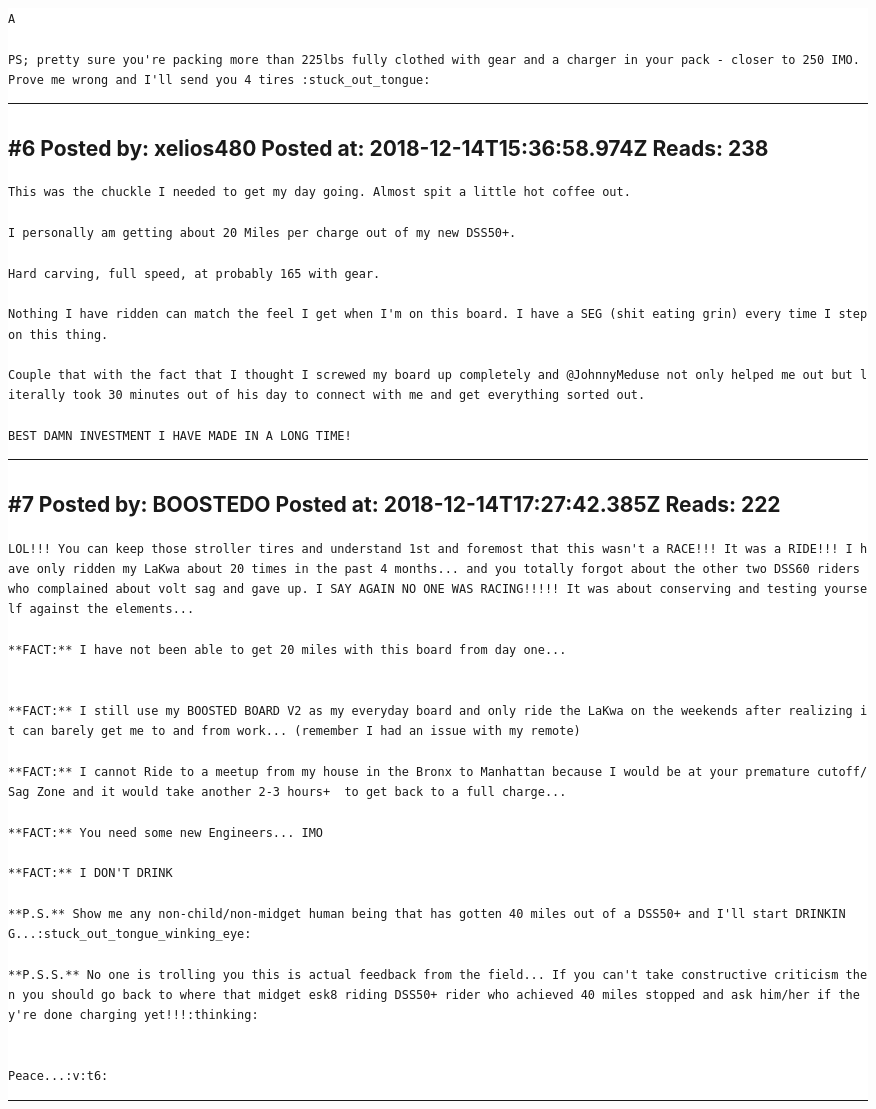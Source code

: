 ```
A

PS; pretty sure you're packing more than 225lbs fully clothed with gear and a charger in your pack - closer to 250 IMO. Prove me wrong and I'll send you 4 tires :stuck_out_tongue:
```

---
## \#6 Posted by: xelios480 Posted at: 2018-12-14T15:36:58.974Z Reads: 238

```
This was the chuckle I needed to get my day going. Almost spit a little hot coffee out.

I personally am getting about 20 Miles per charge out of my new DSS50+.

Hard carving, full speed, at probably 165 with gear.

Nothing I have ridden can match the feel I get when I'm on this board. I have a SEG (shit eating grin) every time I step on this thing.

Couple that with the fact that I thought I screwed my board up completely and @JohnnyMeduse not only helped me out but literally took 30 minutes out of his day to connect with me and get everything sorted out. 

BEST DAMN INVESTMENT I HAVE MADE IN A LONG TIME!
```

---
## \#7 Posted by: BOOSTEDO Posted at: 2018-12-14T17:27:42.385Z Reads: 222

```
LOL!!! You can keep those stroller tires and understand 1st and foremost that this wasn't a RACE!!! It was a RIDE!!! I have only ridden my LaKwa about 20 times in the past 4 months... and you totally forgot about the other two DSS60 riders who complained about volt sag and gave up. I SAY AGAIN NO ONE WAS RACING!!!!! It was about conserving and testing yourself against the elements... 

**FACT:** I have not been able to get 20 miles with this board from day one...


**FACT:** I still use my BOOSTED BOARD V2 as my everyday board and only ride the LaKwa on the weekends after realizing it can barely get me to and from work... (remember I had an issue with my remote)

**FACT:** I cannot Ride to a meetup from my house in the Bronx to Manhattan because I would be at your premature cutoff/Sag Zone and it would take another 2-3 hours+  to get back to a full charge... 

**FACT:** You need some new Engineers... IMO

**FACT:** I DON'T DRINK

**P.S.** Show me any non-child/non-midget human being that has gotten 40 miles out of a DSS50+ and I'll start DRINKING...:stuck_out_tongue_winking_eye:

**P.S.S.** No one is trolling you this is actual feedback from the field... If you can't take constructive criticism then you should go back to where that midget esk8 riding DSS50+ rider who achieved 40 miles stopped and ask him/her if they're done charging yet!!!:thinking:


Peace...:v:t6:
```

---